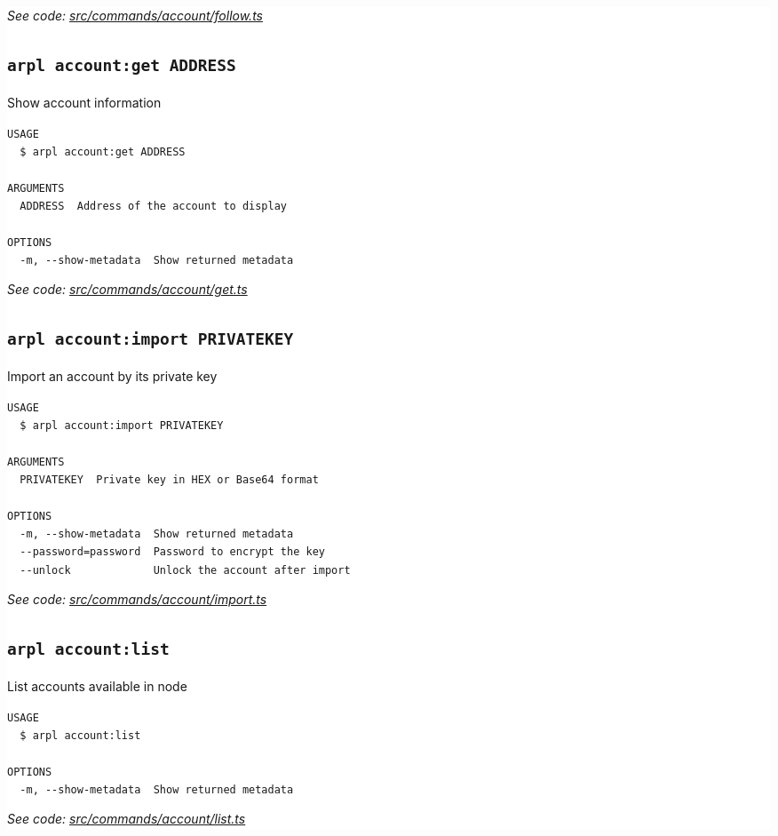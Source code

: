 _See code: [src/commands/account/follow.ts](https://github.com/sisou/arpl/blob/v0.8.2/src/commands/account/follow.ts)_

## `arpl account:get ADDRESS`

Show account information

```
USAGE
  $ arpl account:get ADDRESS

ARGUMENTS
  ADDRESS  Address of the account to display

OPTIONS
  -m, --show-metadata  Show returned metadata
```

_See code: [src/commands/account/get.ts](https://github.com/sisou/arpl/blob/v0.8.2/src/commands/account/get.ts)_

## `arpl account:import PRIVATEKEY`

Import an account by its private key

```
USAGE
  $ arpl account:import PRIVATEKEY

ARGUMENTS
  PRIVATEKEY  Private key in HEX or Base64 format

OPTIONS
  -m, --show-metadata  Show returned metadata
  --password=password  Password to encrypt the key
  --unlock             Unlock the account after import
```

_See code: [src/commands/account/import.ts](https://github.com/sisou/arpl/blob/v0.8.2/src/commands/account/import.ts)_

## `arpl account:list`

List accounts available in node

```
USAGE
  $ arpl account:list

OPTIONS
  -m, --show-metadata  Show returned metadata
```

_See code: [src/commands/account/list.ts](https://github.com/sisou/arpl/blob/v0.8.2/src/commands/account/list.ts)_
